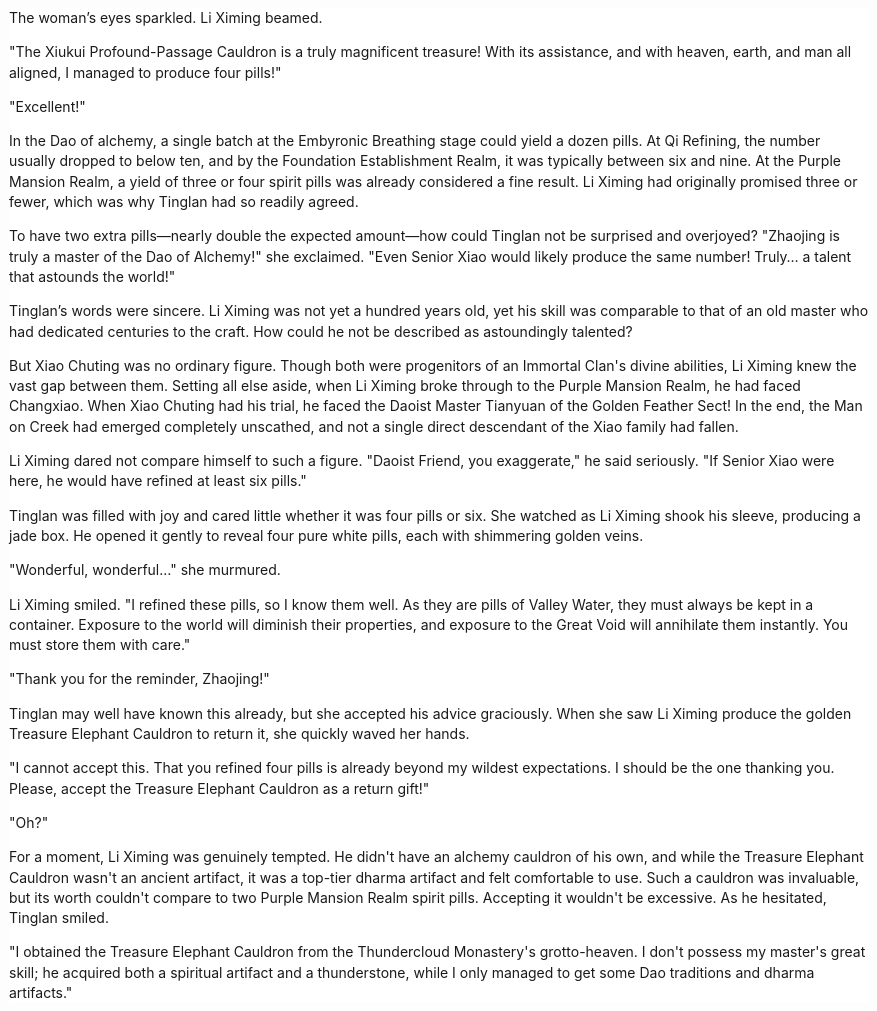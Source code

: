 The woman’s eyes sparkled. Li Ximing beamed.

"The Xiukui Profound-Passage Cauldron is a truly magnificent treasure! With its assistance, and with heaven, earth, and man all aligned, I managed to produce four pills!"

"Excellent!"

In the Dao of alchemy, a single batch at the Embyronic Breathing stage could yield a dozen pills. At Qi Refining, the number usually dropped to below ten, and by the Foundation Establishment Realm, it was typically between six and nine. At the Purple Mansion Realm, a yield of three or four spirit pills was already considered a fine result. Li Ximing had originally promised three or fewer, which was why Tinglan had so readily agreed.

To have two extra pills—nearly double the expected amount—how could Tinglan not be surprised and overjoyed? "Zhaojing is truly a master of the Dao of Alchemy!" she exclaimed. "Even Senior Xiao would likely produce the same number! Truly… a talent that astounds the world!"

Tinglan’s words were sincere. Li Ximing was not yet a hundred years old, yet his skill was comparable to that of an old master who had dedicated centuries to the craft. How could he not be described as astoundingly talented?

But Xiao Chuting was no ordinary figure. Though both were progenitors of an Immortal Clan's divine abilities, Li Ximing knew the vast gap between them. Setting all else aside, when Li Ximing broke through to the Purple Mansion Realm, he had faced Changxiao. When Xiao Chuting had his trial, he faced the Daoist Master Tianyuan of the Golden Feather Sect! In the end, the Man on Creek had emerged completely unscathed, and not a single direct descendant of the Xiao family had fallen.

Li Ximing dared not compare himself to such a figure. "Daoist Friend, you exaggerate," he said seriously. "If Senior Xiao were here, he would have refined at least six pills."

Tinglan was filled with joy and cared little whether it was four pills or six. She watched as Li Ximing shook his sleeve, producing a jade box. He opened it gently to reveal four pure white pills, each with shimmering golden veins.

"Wonderful, wonderful…" she murmured.

Li Ximing smiled. "I refined these pills, so I know them well. As they are pills of Valley Water, they must always be kept in a container. Exposure to the world will diminish their properties, and exposure to the Great Void will annihilate them instantly. You must store them with care."

"Thank you for the reminder, Zhaojing!"

Tinglan may well have known this already, but she accepted his advice graciously. When she saw Li Ximing produce the golden Treasure Elephant Cauldron to return it, she quickly waved her hands.

"I cannot accept this. That you refined four pills is already beyond my wildest expectations. I should be the one thanking you. Please, accept the Treasure Elephant Cauldron as a return gift!"

"Oh?"

For a moment, Li Ximing was genuinely tempted. He didn't have an alchemy cauldron of his own, and while the Treasure Elephant Cauldron wasn't an ancient artifact, it was a top-tier dharma artifact and felt comfortable to use. Such a cauldron was invaluable, but its worth couldn't compare to two Purple Mansion Realm spirit pills. Accepting it wouldn't be excessive. As he hesitated, Tinglan smiled.

"I obtained the Treasure Elephant Cauldron from the Thundercloud Monastery's grotto-heaven. I don't possess my master's great skill; he acquired both a spiritual artifact and a thunderstone, while I only managed to get some Dao traditions and dharma artifacts."
